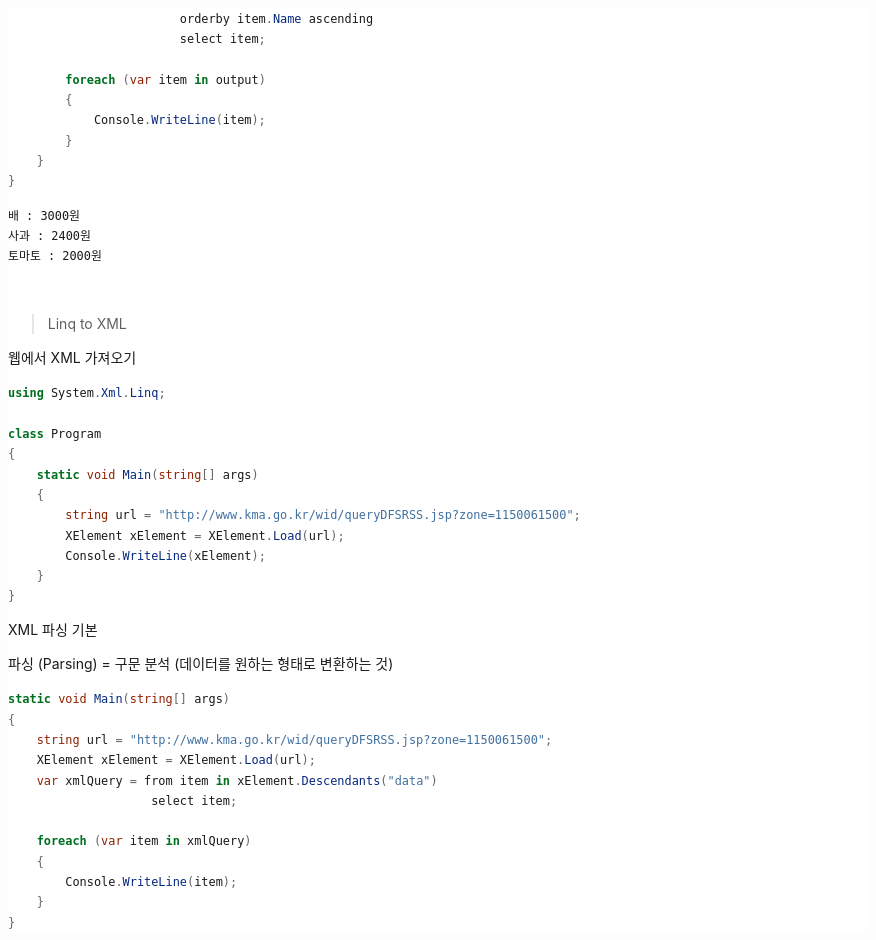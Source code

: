 ```cs
                        orderby item.Name ascending
                        select item;

        foreach (var item in output)
        {
            Console.WriteLine(item);
        }
    }
}
```

```
배 : 3000원
사과 : 2400원
토마토 : 2000원
```

<br>

> Linq to XML

웹에서 XML 가져오기

```cs
using System.Xml.Linq;

class Program
{
    static void Main(string[] args)
    {
        string url = "http://www.kma.go.kr/wid/queryDFSRSS.jsp?zone=1150061500";
        XElement xElement = XElement.Load(url);
        Console.WriteLine(xElement);
    }
}
```

XML 파싱 기본

파싱 (Parsing) = 구문 분석 (데이터를 원하는 형태로 변환하는 것)

```cs
static void Main(string[] args)
{
    string url = "http://www.kma.go.kr/wid/queryDFSRSS.jsp?zone=1150061500";
    XElement xElement = XElement.Load(url);
    var xmlQuery = from item in xElement.Descendants("data")
                    select item;
    
    foreach (var item in xmlQuery)
    {
        Console.WriteLine(item);
    }
}
```

